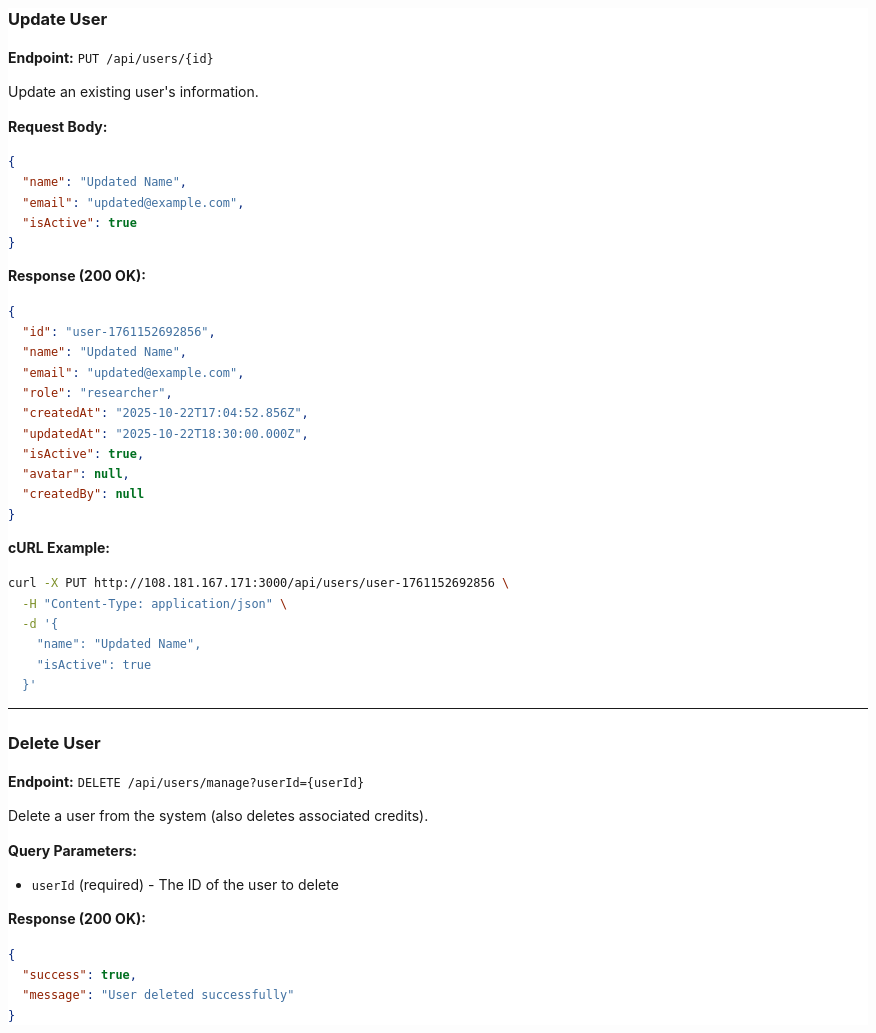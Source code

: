 ### Update User

**Endpoint:** `PUT /api/users/{id}`

Update an existing user's information.

**Request Body:**
```json
{
  "name": "Updated Name",
  "email": "updated@example.com",
  "isActive": true
}
```

**Response (200 OK):**
```json
{
  "id": "user-1761152692856",
  "name": "Updated Name",
  "email": "updated@example.com",
  "role": "researcher",
  "createdAt": "2025-10-22T17:04:52.856Z",
  "updatedAt": "2025-10-22T18:30:00.000Z",
  "isActive": true,
  "avatar": null,
  "createdBy": null
}
```

**cURL Example:**
```bash
curl -X PUT http://108.181.167.171:3000/api/users/user-1761152692856 \
  -H "Content-Type: application/json" \
  -d '{
    "name": "Updated Name",
    "isActive": true
  }'
```

---

### Delete User

**Endpoint:** `DELETE /api/users/manage?userId={userId}`

Delete a user from the system (also deletes associated credits).

**Query Parameters:**
- `userId` (required) - The ID of the user to delete

**Response (200 OK):**
```json
{
  "success": true,
  "message": "User deleted successfully"
}
```
